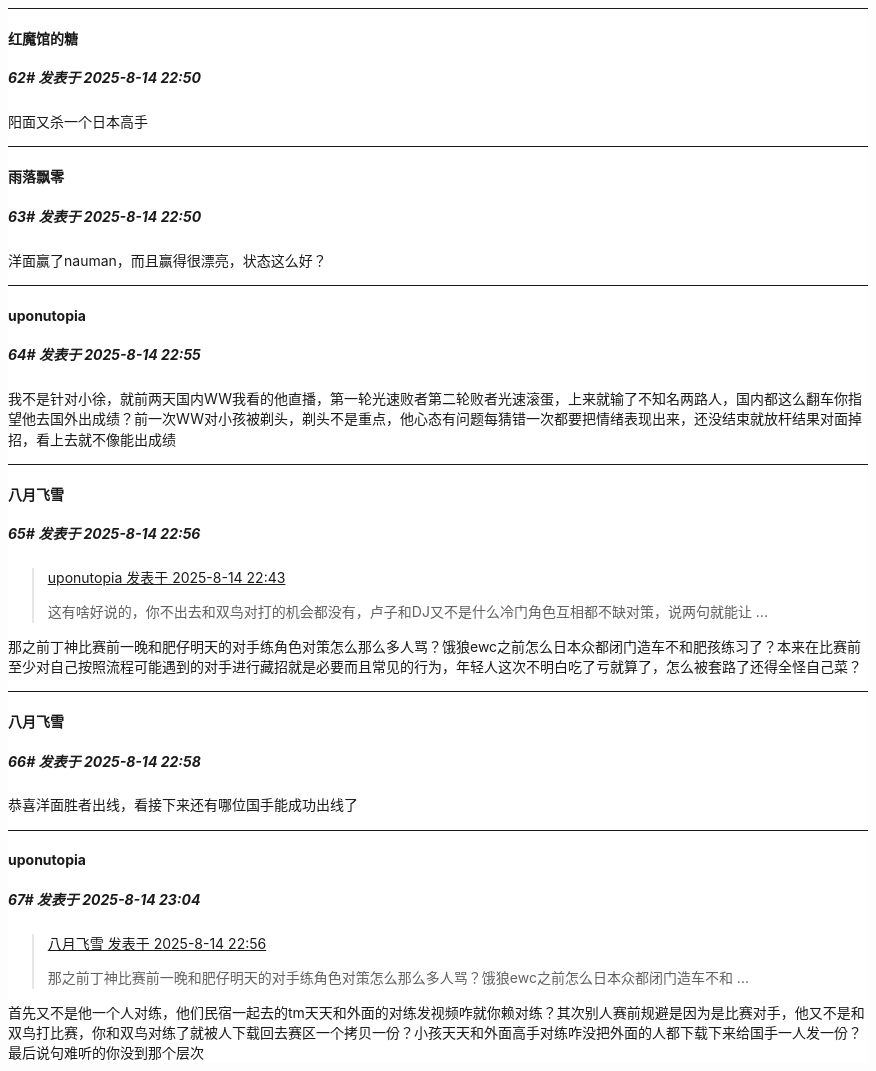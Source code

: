 *****

####  红魔馆的糖  
##### 62#       发表于 2025-8-14 22:50

阳面又杀一个日本高手

*****

####  雨落飘零  
##### 63#       发表于 2025-8-14 22:50

洋面赢了nauman，而且赢得很漂亮，状态这么好？


*****

####  uponutopia  
##### 64#       发表于 2025-8-14 22:55

我不是针对小徐，就前两天国内WW我看的他直播，第一轮光速败者第二轮败者光速滚蛋，上来就输了不知名两路人，国内都这么翻车你指望他去国外出成绩？前一次WW对小孩被剃头，剃头不是重点，他心态有问题每猜错一次都要把情绪表现出来，还没结束就放杆结果对面掉招，看上去就不像能出成绩

*****

####  八月飞雪  
##### 65#       发表于 2025-8-14 22:56

<blockquote><a href="httphttps://stage1st.com/2b/forum.php?mod=redirect&amp;goto=findpost&amp;pid=68266995&amp;ptid=2259096" target="_blank">uponutopia 发表于 2025-8-14 22:43</a>

这有啥好说的，你不出去和双鸟对打的机会都没有，卢子和DJ又不是什么冷门角色互相都不缺对策，说两句就能让 ...</blockquote>
那之前丁神比赛前一晚和肥仔明天的对手练角色对策怎么那么多人骂？饿狼ewc之前怎么日本众都闭门造车不和肥孩练习了？本来在比赛前至少对自己按照流程可能遇到的对手进行藏招就是必要而且常见的行为，年轻人这次不明白吃了亏就算了，怎么被套路了还得全怪自己菜？

*****

####  八月飞雪  
##### 66#       发表于 2025-8-14 22:58

恭喜洋面胜者出线，看接下来还有哪位国手能成功出线了


*****

####  uponutopia  
##### 67#       发表于 2025-8-14 23:04

<blockquote><a href="httphttps://stage1st.com/2b/forum.php?mod=redirect&amp;goto=findpost&amp;pid=68267062&amp;ptid=2259096" target="_blank">八月飞雪 发表于 2025-8-14 22:56</a>

那之前丁神比赛前一晚和肥仔明天的对手练角色对策怎么那么多人骂？饿狼ewc之前怎么日本众都闭门造车不和 ...</blockquote>
首先又不是他一个人对练，他们民宿一起去的tm天天和外面的对练发视频咋就你赖对练？其次别人赛前规避是因为是比赛对手，他又不是和双鸟打比赛，你和双鸟对练了就被人下载回去赛区一个拷贝一份？小孩天天和外面高手对练咋没把外面的人都下载下来给国手一人发一份？最后说句难听的你没到那个层次

